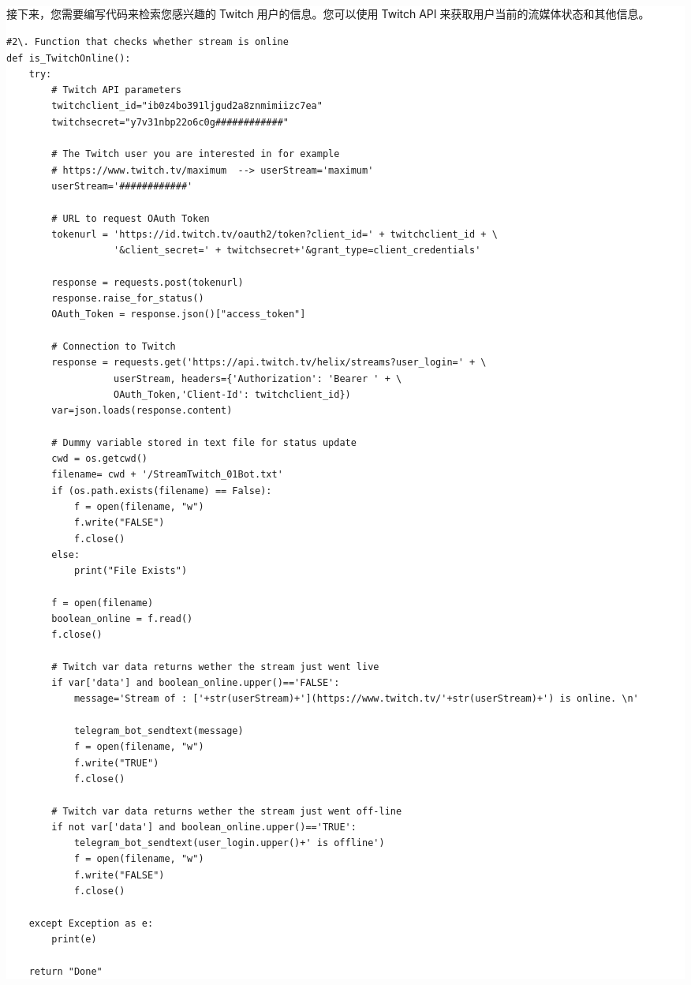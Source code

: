 接下来，您需要编写代码来检索您感兴趣的 Twitch 用户的信息。您可以使用 Twitch API 来获取用户当前的流媒体状态和其他信息。

```
#2\. Function that checks whether stream is online
def is_TwitchOnline():
    try:
        # Twitch API parameters
        twitchclient_id="ib0z4bo391ljgud2a8znmimiizc7ea"
        twitchsecret="y7v31nbp22o6c0g############"

        # The Twitch user you are interested in for example
        # https://www.twitch.tv/maximum  --> userStream='maximum'
        userStream='############'

        # URL to request OAuth Token
        tokenurl = 'https://id.twitch.tv/oauth2/token?client_id=' + twitchclient_id + \
                   '&client_secret=' + twitchsecret+'&grant_type=client_credentials'

        response = requests.post(tokenurl)
        response.raise_for_status()
        OAuth_Token = response.json()["access_token"]

        # Connection to Twitch
        response = requests.get('https://api.twitch.tv/helix/streams?user_login=' + \
                   userStream, headers={'Authorization': 'Bearer ' + \
                   OAuth_Token,'Client-Id': twitchclient_id})
        var=json.loads(response.content)

        # Dummy variable stored in text file for status update
        cwd = os.getcwd()
        filename= cwd + '/StreamTwitch_01Bot.txt'
        if (os.path.exists(filename) == False):
            f = open(filename, "w")
            f.write("FALSE")
            f.close()
        else:
            print("File Exists")    

        f = open(filename)
        boolean_online = f.read()
        f.close()

        # Twitch var data returns wether the stream just went live
        if var['data'] and boolean_online.upper()=='FALSE':
            message='Stream of : ['+str(userStream)+'](https://www.twitch.tv/'+str(userStream)+') is online. \n'

            telegram_bot_sendtext(message)
            f = open(filename, "w")
            f.write("TRUE")
            f.close()

        # Twitch var data returns wether the stream just went off-line    
        if not var['data'] and boolean_online.upper()=='TRUE':
            telegram_bot_sendtext(user_login.upper()+' is offline')
            f = open(filename, "w")
            f.write("FALSE")
            f.close()

    except Exception as e: 
        print(e)

    return "Done"
```
